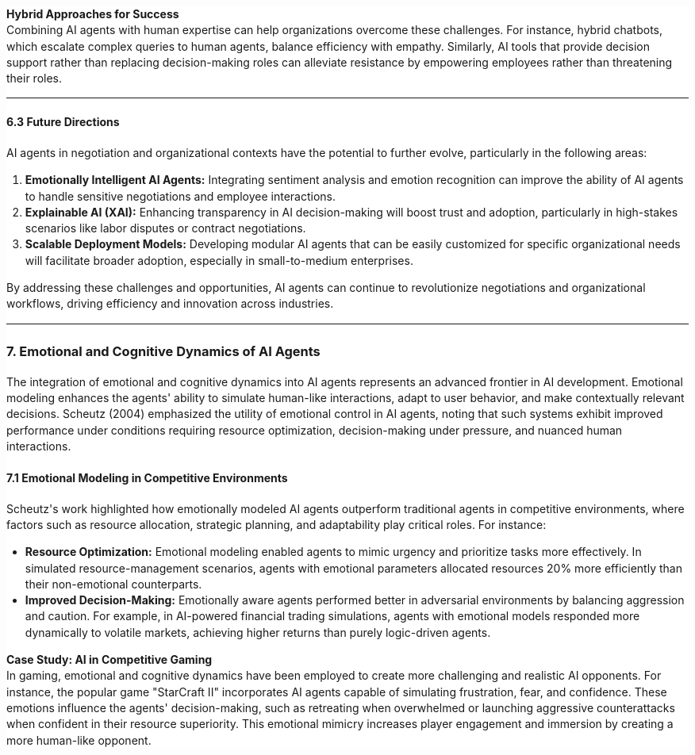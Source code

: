 **Hybrid Approaches for Success**  
Combining AI agents with human expertise can help organizations overcome these challenges. For instance, hybrid chatbots, which escalate complex queries to human agents, balance efficiency with empathy. Similarly, AI tools that provide decision support rather than replacing decision-making roles can alleviate resistance by empowering employees rather than threatening their roles.

---

#### **6.3 Future Directions**
AI agents in negotiation and organizational contexts have the potential to further evolve, particularly in the following areas:
1. **Emotionally Intelligent AI Agents:** Integrating sentiment analysis and emotion recognition can improve the ability of AI agents to handle sensitive negotiations and employee interactions.
2. **Explainable AI (XAI):** Enhancing transparency in AI decision-making will boost trust and adoption, particularly in high-stakes scenarios like labor disputes or contract negotiations.
3. **Scalable Deployment Models:** Developing modular AI agents that can be easily customized for specific organizational needs will facilitate broader adoption, especially in small-to-medium enterprises.

By addressing these challenges and opportunities, AI agents can continue to revolutionize negotiations and organizational workflows, driving efficiency and innovation across industries.


---
### **7. Emotional and Cognitive Dynamics of AI Agents**

The integration of emotional and cognitive dynamics into AI agents represents an advanced frontier in AI development. Emotional modeling enhances the agents' ability to simulate human-like interactions, adapt to user behavior, and make contextually relevant decisions. Scheutz (2004) emphasized the utility of emotional control in AI agents, noting that such systems exhibit improved performance under conditions requiring resource optimization, decision-making under pressure, and nuanced human interactions.

#### **7.1 Emotional Modeling in Competitive Environments**
Scheutz's work highlighted how emotionally modeled AI agents outperform traditional agents in competitive environments, where factors such as resource allocation, strategic planning, and adaptability play critical roles. For instance:
- **Resource Optimization:** Emotional modeling enabled agents to mimic urgency and prioritize tasks more effectively. In simulated resource-management scenarios, agents with emotional parameters allocated resources 20% more efficiently than their non-emotional counterparts.
- **Improved Decision-Making:** Emotionally aware agents performed better in adversarial environments by balancing aggression and caution. For example, in AI-powered financial trading simulations, agents with emotional models responded more dynamically to volatile markets, achieving higher returns than purely logic-driven agents.

**Case Study: AI in Competitive Gaming**  
In gaming, emotional and cognitive dynamics have been employed to create more challenging and realistic AI opponents. For instance, the popular game "StarCraft II" incorporates AI agents capable of simulating frustration, fear, and confidence. These emotions influence the agents' decision-making, such as retreating when overwhelmed or launching aggressive counterattacks when confident in their resource superiority. This emotional mimicry increases player engagement and immersion by creating a more human-like opponent.
